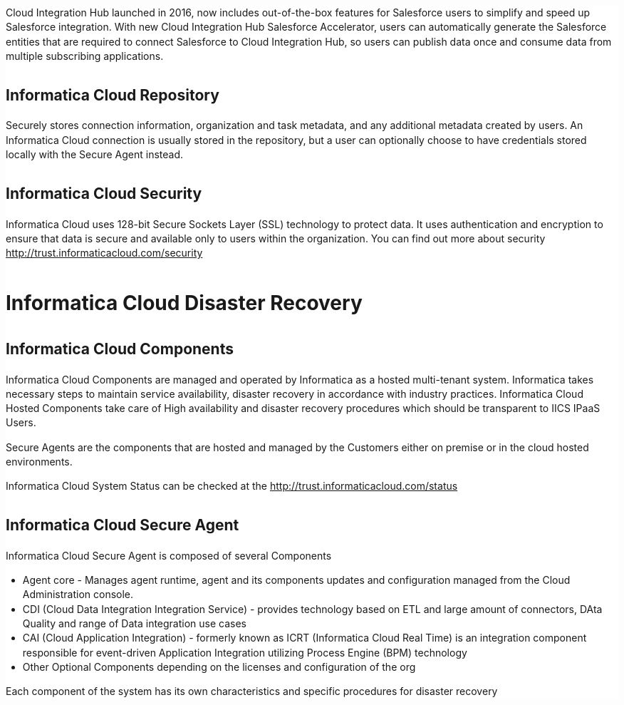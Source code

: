 Cloud Integration Hub launched in 2016, now includes out-of-the-box features for Salesforce users to simplify and speed up Salesforce integration.  With new Cloud Integration Hub Salesforce Accelerator, users can automatically generate the Salesforce entities that are required to connect Salesforce to Cloud Integration Hub, so users can publish data once and consume data from multiple subscribing applications.

## Informatica Cloud Repository

Securely stores connection information, organization and task metadata, and any additional metadata created by users. An Informatica Cloud connection is usually stored in the repository, but a user can optionally choose to have credentials stored locally with the Secure Agent instead.

## Informatica Cloud Security

Informatica Cloud uses 128-bit Secure Sockets Layer (SSL) technology to
protect data. It uses authentication and encryption to ensure that data is secure and available only to users within the organization. You can find out more about security http://trust.informaticacloud.com/security

# Informatica Cloud Disaster Recovery

## Informatica Cloud Components

Informatica Cloud Components are managed and operated by Informatica as a hosted multi-tenant system. Informatica takes necessary steps to maintain service availability, disaster recovery in accordance with industry practices.
Informatica Cloud Hosted Components take care of High availability and disaster recovery procedures which should be transparent to IICS IPaaS Users.

Secure Agents are the components that are hosted and managed by the Customers either on premise or in the cloud hosted environments.

Informatica Cloud System Status can be checked at the
http://trust.informaticacloud.com/status

## Informatica Cloud Secure Agent

Informatica Cloud Secure Agent is composed of several Components

- Agent core - Manages agent runtime, agent and  its components updates and configuration managed from the Cloud Administration console.
- CDI (Cloud Data Integration Integration Service) - provides technology based on ETL and large amount of connectors, DAta Quality and range of Data integration use cases
- CAI (Cloud Application Integration) - formerly known as ICRT (Informatica Cloud Real Time) is an integration component responsible for event-driven Application Integration utilizing Process Engine (BPM) technology
- Other Optional Components depending on the licenses and configuration of the org

Each component of the system has its own characteristics and specific procedures for disaster recovery
